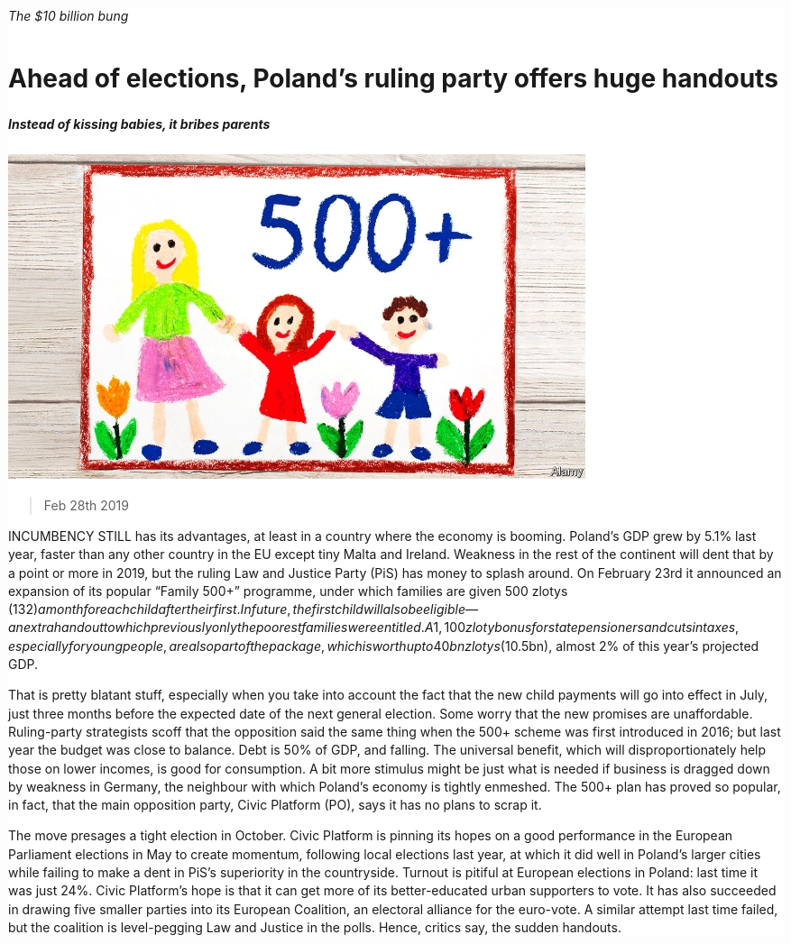###### The $10 billion bung

# Ahead of elections, Poland’s ruling party offers huge handouts 

##### Instead of kissing babies, it bribes parents 

![image](images/20190302_EUP003_0.jpg) 

> Feb 28th 2019 

INCUMBENCY STILL has its advantages, at least in a country where the economy is booming. Poland’s GDP grew by 5.1% last year, faster than any other country in the EU except tiny Malta and Ireland. Weakness in the rest of the continent will dent that by a point or more in 2019, but the ruling Law and Justice Party (PiS) has money to splash around. On February 23rd it announced an expansion of its popular “Family 500+” programme, under which families are given 500 zlotys ($132) a month for each child after their first. In future, the first child will also be eligible—an extra handout to which previously only the poorest families were entitled. A 1,100 zloty bonus for state pensioners and cuts in taxes, especially for young people, are also part of the package, which is worth up to 40bn zlotys ($10.5bn), almost 2% of this year’s projected GDP. 

That is pretty blatant stuff, especially when you take into account the fact that the new child payments will go into effect in July, just three months before the expected date of the next general election. Some worry that the new promises are unaffordable. Ruling-party strategists scoff that the opposition said the same thing when the 500+ scheme was first introduced in 2016; but last year the budget was close to balance. Debt is 50% of GDP, and falling. The universal benefit, which will disproportionately help those on lower incomes, is good for consumption. A bit more stimulus might be just what is needed if business is dragged down by weakness in Germany, the neighbour with which Poland’s economy is tightly enmeshed. The 500+ plan has proved so popular, in fact, that the main opposition party, Civic Platform (PO), says it has no plans to scrap it. 

The move presages a tight election in October. Civic Platform is pinning its hopes on a good performance in the European Parliament elections in May to create momentum, following local elections last year, at which it did well in Poland’s larger cities while failing to make a dent in PiS’s superiority in the countryside. Turnout is pitiful at European elections in Poland: last time it was just 24%. Civic Platform’s hope is that it can get more of its better-educated urban supporters to vote. It has also succeeded in drawing five smaller parties into its European Coalition, an electoral alliance for the euro-vote. A similar attempt last time failed, but the coalition is level-pegging Law and Justice in the polls. Hence, critics say, the sudden handouts. 
